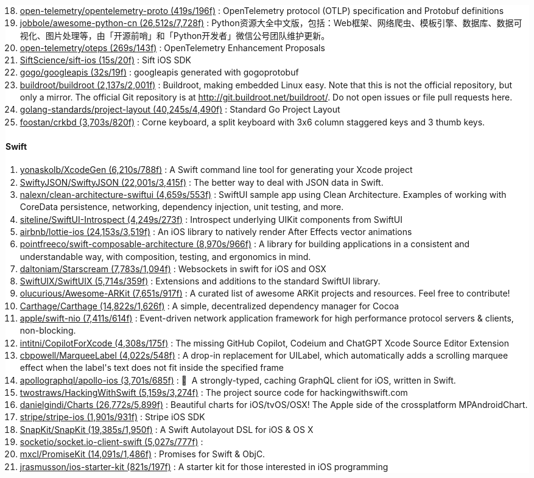 18. [open-telemetry/opentelemetry-proto (419s/196f)](https://github.com/open-telemetry/opentelemetry-proto) : OpenTelemetry protocol (OTLP) specification and Protobuf definitions
19. [jobbole/awesome-python-cn (26,512s/7,728f)](https://github.com/jobbole/awesome-python-cn) : Python资源大全中文版，包括：Web框架、网络爬虫、模板引擎、数据库、数据可视化、图片处理等，由「开源前哨」和「Python开发者」微信公号团队维护更新。
20. [open-telemetry/oteps (269s/143f)](https://github.com/open-telemetry/oteps) : OpenTelemetry Enhancement Proposals
21. [SiftScience/sift-ios (15s/20f)](https://github.com/SiftScience/sift-ios) : Sift iOS SDK
22. [gogo/googleapis (32s/19f)](https://github.com/gogo/googleapis) : googleapis generated with gogoprotobuf
23. [buildroot/buildroot (2,137s/2,001f)](https://github.com/buildroot/buildroot) : Buildroot, making embedded Linux easy. Note that this is not the official repository, but only a mirror. The official Git repository is at http://git.buildroot.net/buildroot/. Do not open issues or file pull requests here.
24. [golang-standards/project-layout (40,245s/4,490f)](https://github.com/golang-standards/project-layout) : Standard Go Project Layout
25. [foostan/crkbd (3,703s/820f)](https://github.com/foostan/crkbd) : Corne keyboard, a split keyboard with 3x6 column staggered keys and 3 thumb keys.

#### Swift
1. [yonaskolb/XcodeGen (6,210s/788f)](https://github.com/yonaskolb/XcodeGen) : A Swift command line tool for generating your Xcode project
2. [SwiftyJSON/SwiftyJSON (22,001s/3,415f)](https://github.com/SwiftyJSON/SwiftyJSON) : The better way to deal with JSON data in Swift.
3. [nalexn/clean-architecture-swiftui (4,659s/553f)](https://github.com/nalexn/clean-architecture-swiftui) : SwiftUI sample app using Clean Architecture. Examples of working with CoreData persistence, networking, dependency injection, unit testing, and more.
4. [siteline/SwiftUI-Introspect (4,249s/273f)](https://github.com/siteline/SwiftUI-Introspect) : Introspect underlying UIKit components from SwiftUI
5. [airbnb/lottie-ios (24,153s/3,519f)](https://github.com/airbnb/lottie-ios) : An iOS library to natively render After Effects vector animations
6. [pointfreeco/swift-composable-architecture (8,970s/966f)](https://github.com/pointfreeco/swift-composable-architecture) : A library for building applications in a consistent and understandable way, with composition, testing, and ergonomics in mind.
7. [daltoniam/Starscream (7,783s/1,094f)](https://github.com/daltoniam/Starscream) : Websockets in swift for iOS and OSX
8. [SwiftUIX/SwiftUIX (5,714s/359f)](https://github.com/SwiftUIX/SwiftUIX) : Extensions and additions to the standard SwiftUI library.
9. [olucurious/Awesome-ARKit (7,651s/917f)](https://github.com/olucurious/Awesome-ARKit) : A curated list of awesome ARKit projects and resources. Feel free to contribute!
10. [Carthage/Carthage (14,822s/1,626f)](https://github.com/Carthage/Carthage) : A simple, decentralized dependency manager for Cocoa
11. [apple/swift-nio (7,411s/614f)](https://github.com/apple/swift-nio) : Event-driven network application framework for high performance protocol servers & clients, non-blocking.
12. [intitni/CopilotForXcode (4,308s/175f)](https://github.com/intitni/CopilotForXcode) : The missing GitHub Copilot, Codeium and ChatGPT Xcode Source Editor Extension
13. [cbpowell/MarqueeLabel (4,022s/548f)](https://github.com/cbpowell/MarqueeLabel) : A drop-in replacement for UILabel, which automatically adds a scrolling marquee effect when the label's text does not fit inside the specified frame
14. [apollographql/apollo-ios (3,701s/685f)](https://github.com/apollographql/apollo-ios) : 📱  A strongly-typed, caching GraphQL client for iOS, written in Swift.
15. [twostraws/HackingWithSwift (5,159s/3,274f)](https://github.com/twostraws/HackingWithSwift) : The project source code for hackingwithswift.com
16. [danielgindi/Charts (26,772s/5,899f)](https://github.com/danielgindi/Charts) : Beautiful charts for iOS/tvOS/OSX! The Apple side of the crossplatform MPAndroidChart.
17. [stripe/stripe-ios (1,901s/931f)](https://github.com/stripe/stripe-ios) : Stripe iOS SDK
18. [SnapKit/SnapKit (19,385s/1,950f)](https://github.com/SnapKit/SnapKit) : A Swift Autolayout DSL for iOS & OS X
19. [socketio/socket.io-client-swift (5,027s/777f)](https://github.com/socketio/socket.io-client-swift) : 
20. [mxcl/PromiseKit (14,091s/1,486f)](https://github.com/mxcl/PromiseKit) : Promises for Swift & ObjC.
21. [jrasmusson/ios-starter-kit (821s/197f)](https://github.com/jrasmusson/ios-starter-kit) : A starter kit for those interested in iOS programming